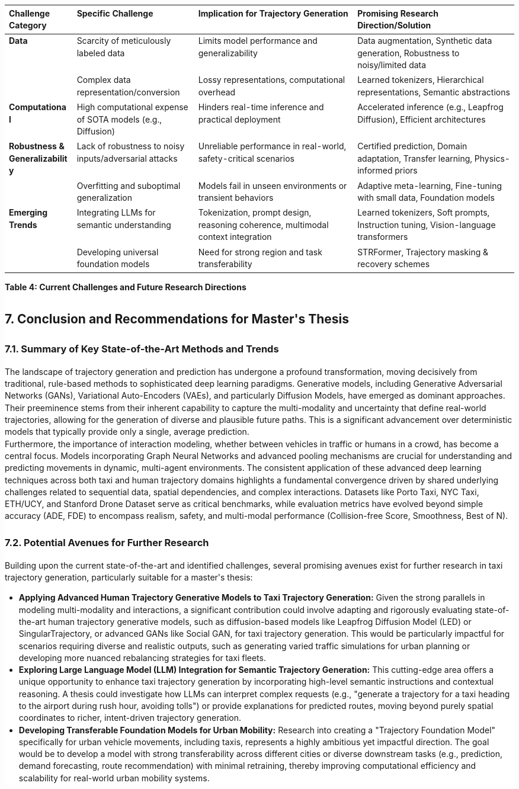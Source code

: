 | Challenge Category | Specific Challenge | Implication for Trajectory Generation | Promising Research Direction/Solution |
| :---- | :---- | :---- | :---- |
| **Data** | Scarcity of meticulously labeled data | Limits model performance and generalizability | Data augmentation, Synthetic data generation, Robustness to noisy/limited data |
|  | Complex data representation/conversion | Lossy representations, computational overhead | Learned tokenizers, Hierarchical representations, Semantic abstractions |
| **Computational** | High computational expense of SOTA models (e.g., Diffusion) | Hinders real-time inference and practical deployment | Accelerated inference (e.g., Leapfrog Diffusion), Efficient architectures |
| **Robustness & Generalizability** | Lack of robustness to noisy inputs/adversarial attacks | Unreliable performance in real-world, safety-critical scenarios | Certified prediction, Domain adaptation, Transfer learning, Physics-informed priors |
|  | Overfitting and suboptimal generalization | Models fail in unseen environments or transient behaviors | Adaptive meta-learning, Fine-tuning with small data, Foundation models |
| **Emerging Trends** | Integrating LLMs for semantic understanding | Tokenization, prompt design, reasoning coherence, multimodal context integration | Learned tokenizers, Soft prompts, Instruction tuning, Vision-language transformers |
|  | Developing universal foundation models | Need for strong region and task transferability | STRFormer, Trajectory masking & recovery schemes |

**Table 4: Current Challenges and Future Research Directions**

## **7\. Conclusion and Recommendations for Master's Thesis**

### **7.1. Summary of Key State-of-the-Art Methods and Trends**

The landscape of trajectory generation and prediction has undergone a profound transformation, moving decisively from traditional, rule-based methods to sophisticated deep learning paradigms. Generative models, including Generative Adversarial Networks (GANs), Variational Auto-Encoders (VAEs), and particularly Diffusion Models, have emerged as dominant approaches. Their preeminence stems from their inherent capability to capture the multi-modality and uncertainty that define real-world trajectories, allowing for the generation of diverse and plausible future paths. This is a significant advancement over deterministic models that typically provide only a single, average prediction.  
Furthermore, the importance of interaction modeling, whether between vehicles in traffic or humans in a crowd, has become a central focus. Models incorporating Graph Neural Networks and advanced pooling mechanisms are crucial for understanding and predicting movements in dynamic, multi-agent environments. The consistent application of these advanced deep learning techniques across both taxi and human trajectory domains highlights a fundamental convergence driven by shared underlying challenges related to sequential data, spatial dependencies, and complex interactions. Datasets like Porto Taxi, NYC Taxi, ETH/UCY, and Stanford Drone Dataset serve as critical benchmarks, while evaluation metrics have evolved beyond simple accuracy (ADE, FDE) to encompass realism, safety, and multi-modal performance (Collision-free Score, Smoothness, Best of N).

### **7.2. Potential Avenues for Further Research**

Building upon the current state-of-the-art and identified challenges, several promising avenues exist for further research in taxi trajectory generation, particularly suitable for a master's thesis:

* **Applying Advanced Human Trajectory Generative Models to Taxi Trajectory Generation:** Given the strong parallels in modeling multi-modality and interactions, a significant contribution could involve adapting and rigorously evaluating state-of-the-art human trajectory generative models, such as diffusion-based models like Leapfrog Diffusion Model (LED) or SingularTrajectory, or advanced GANs like Social GAN, for taxi trajectory generation. This would be particularly impactful for scenarios requiring diverse and realistic outputs, such as generating varied traffic simulations for urban planning or developing more nuanced rebalancing strategies for taxi fleets.  
* **Exploring Large Language Model (LLM) Integration for Semantic Trajectory Generation:** This cutting-edge area offers a unique opportunity to enhance taxi trajectory generation by incorporating high-level semantic instructions and contextual reasoning. A thesis could investigate how LLMs can interpret complex requests (e.g., "generate a trajectory for a taxi heading to the airport during rush hour, avoiding tolls") or provide explanations for predicted routes, moving beyond purely spatial coordinates to richer, intent-driven trajectory generation.  
* **Developing Transferable Foundation Models for Urban Mobility:** Research into creating a "Trajectory Foundation Model" specifically for urban vehicle movements, including taxis, represents a highly ambitious yet impactful direction. The goal would be to develop a model with strong transferability across different cities or diverse downstream tasks (e.g., prediction, demand forecasting, route recommendation) with minimal retraining, thereby improving computational efficiency and scalability for real-world urban mobility systems.  